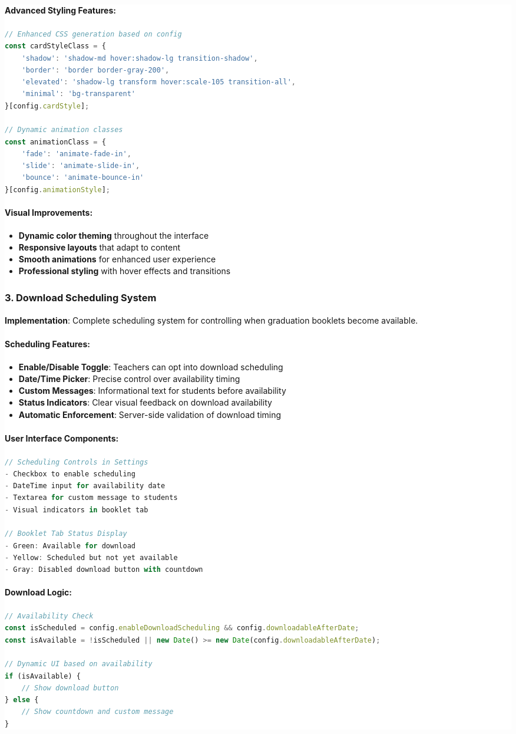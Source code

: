 #### Advanced Styling Features:
```javascript
// Enhanced CSS generation based on config
const cardStyleClass = {
    'shadow': 'shadow-md hover:shadow-lg transition-shadow',
    'border': 'border border-gray-200',
    'elevated': 'shadow-lg transform hover:scale-105 transition-all',
    'minimal': 'bg-transparent'
}[config.cardStyle];

// Dynamic animation classes
const animationClass = {
    'fade': 'animate-fade-in',
    'slide': 'animate-slide-in', 
    'bounce': 'animate-bounce-in'
}[config.animationStyle];
```

#### Visual Improvements:
- **Dynamic color theming** throughout the interface
- **Responsive layouts** that adapt to content
- **Smooth animations** for enhanced user experience
- **Professional styling** with hover effects and transitions

### 3. Download Scheduling System

**Implementation**: Complete scheduling system for controlling when graduation booklets become available.

#### Scheduling Features:
- **Enable/Disable Toggle**: Teachers can opt into download scheduling
- **Date/Time Picker**: Precise control over availability timing
- **Custom Messages**: Informational text for students before availability
- **Status Indicators**: Clear visual feedback on download availability
- **Automatic Enforcement**: Server-side validation of download timing

#### User Interface Components:
```javascript
// Scheduling Controls in Settings
- Checkbox to enable scheduling
- DateTime input for availability date
- Textarea for custom message to students
- Visual indicators in booklet tab

// Booklet Tab Status Display
- Green: Available for download
- Yellow: Scheduled but not yet available  
- Gray: Disabled download button with countdown
```

#### Download Logic:
```javascript
// Availability Check
const isScheduled = config.enableDownloadScheduling && config.downloadableAfterDate;
const isAvailable = !isScheduled || new Date() >= new Date(config.downloadableAfterDate);

// Dynamic UI based on availability
if (isAvailable) {
    // Show download button
} else {
    // Show countdown and custom message
}
```
